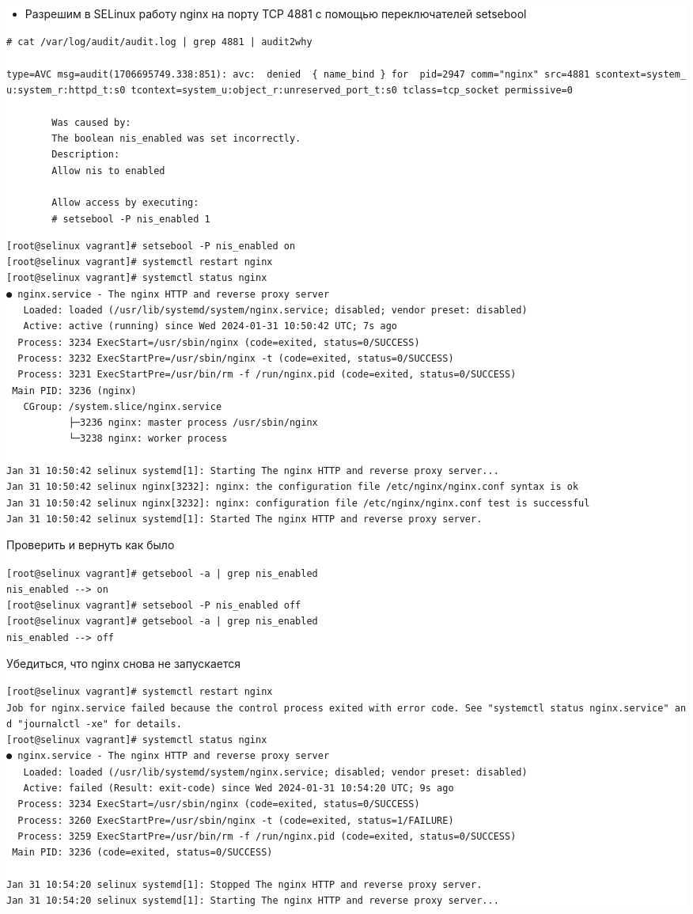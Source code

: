 - Разрешим в SELinux работу nginx на порту TCP 4881 c помощью переключателей setsebool

```
# cat /var/log/audit/audit.log | grep 4881 | audit2why

type=AVC msg=audit(1706695749.338:851): avc:  denied  { name_bind } for  pid=2947 comm="nginx" src=4881 scontext=system_u:system_r:httpd_t:s0 tcontext=system_u:object_r:unreserved_port_t:s0 tclass=tcp_socket permissive=0

        Was caused by:
        The boolean nis_enabled was set incorrectly.
        Description:
        Allow nis to enabled

        Allow access by executing:
        # setsebool -P nis_enabled 1
```

```
[root@selinux vagrant]# setsebool -P nis_enabled on
[root@selinux vagrant]# systemctl restart nginx
[root@selinux vagrant]# systemctl status nginx
● nginx.service - The nginx HTTP and reverse proxy server
   Loaded: loaded (/usr/lib/systemd/system/nginx.service; disabled; vendor preset: disabled)
   Active: active (running) since Wed 2024-01-31 10:50:42 UTC; 7s ago
  Process: 3234 ExecStart=/usr/sbin/nginx (code=exited, status=0/SUCCESS)
  Process: 3232 ExecStartPre=/usr/sbin/nginx -t (code=exited, status=0/SUCCESS)
  Process: 3231 ExecStartPre=/usr/bin/rm -f /run/nginx.pid (code=exited, status=0/SUCCESS)
 Main PID: 3236 (nginx)
   CGroup: /system.slice/nginx.service
           ├─3236 nginx: master process /usr/sbin/nginx
           └─3238 nginx: worker process

Jan 31 10:50:42 selinux systemd[1]: Starting The nginx HTTP and reverse proxy server...
Jan 31 10:50:42 selinux nginx[3232]: nginx: the configuration file /etc/nginx/nginx.conf syntax is ok
Jan 31 10:50:42 selinux nginx[3232]: nginx: configuration file /etc/nginx/nginx.conf test is successful
Jan 31 10:50:42 selinux systemd[1]: Started The nginx HTTP and reverse proxy server.
```

Проверить и вернуть как было

```
[root@selinux vagrant]# getsebool -a | grep nis_enabled
nis_enabled --> on
[root@selinux vagrant]# setsebool -P nis_enabled off
[root@selinux vagrant]# getsebool -a | grep nis_enabled
nis_enabled --> off
```

Убедиться, что nginx снова не запускается

```
[root@selinux vagrant]# systemctl restart nginx
Job for nginx.service failed because the control process exited with error code. See "systemctl status nginx.service" and "journalctl -xe" for details.
[root@selinux vagrant]# systemctl status nginx
● nginx.service - The nginx HTTP and reverse proxy server
   Loaded: loaded (/usr/lib/systemd/system/nginx.service; disabled; vendor preset: disabled)
   Active: failed (Result: exit-code) since Wed 2024-01-31 10:54:20 UTC; 9s ago
  Process: 3234 ExecStart=/usr/sbin/nginx (code=exited, status=0/SUCCESS)
  Process: 3260 ExecStartPre=/usr/sbin/nginx -t (code=exited, status=1/FAILURE)
  Process: 3259 ExecStartPre=/usr/bin/rm -f /run/nginx.pid (code=exited, status=0/SUCCESS)
 Main PID: 3236 (code=exited, status=0/SUCCESS)

Jan 31 10:54:20 selinux systemd[1]: Stopped The nginx HTTP and reverse proxy server.
Jan 31 10:54:20 selinux systemd[1]: Starting The nginx HTTP and reverse proxy server...
```